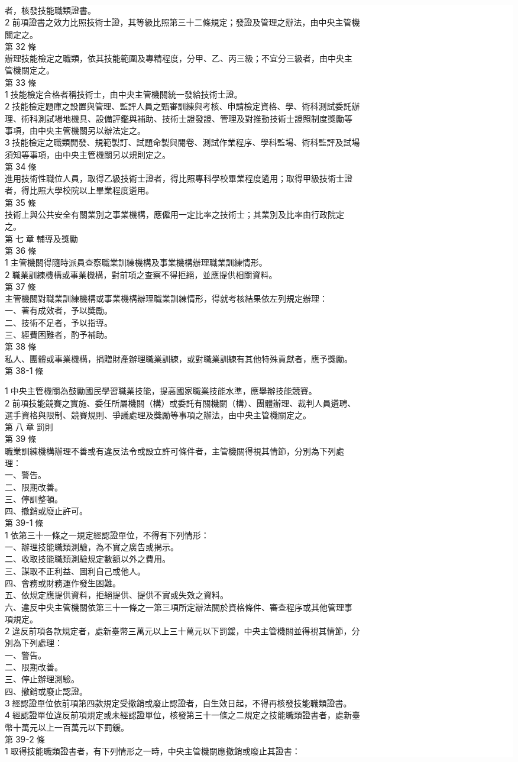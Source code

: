
者，核發技能職類證書。  
2 前項證書之效力比照技術士證，其等級比照第三十二條規定；發證及管理之辦法，由中央主管機  
關定之。  
第 32 條  
辦理技能檢定之職類，依其技能範圍及專精程度，分甲、乙、丙三級；不宜分三級者，由中央主  
管機關定之。  
第 33 條  
1 技能檢定合格者稱技術士，由中央主管機關統一發給技術士證。  
2 技能檢定題庫之設置與管理、監評人員之甄審訓練與考核、申請檢定資格、學、術科測試委託辦  
理、術科測試場地機具、設備評鑑與補助、技術士證發證、管理及對推動技術士證照制度獎勵等  
事項，由中央主管機關另以辦法定之。  
3 技能檢定之職類開發、規範製訂、試題命製與閱卷、測試作業程序、學科監場、術科監評及試場  
須知等事項，由中央主管機關另以規則定之。  
第 34 條  
進用技術性職位人員，取得乙級技術士證者，得比照專科學校畢業程度遴用；取得甲級技術士證  
者，得比照大學校院以上畢業程度遴用。  
第 35 條  
技術上與公共安全有關業別之事業機構，應僱用一定比率之技術士；其業別及比率由行政院定  
之。  
第 七 章 輔導及獎勵  
第 36 條  
1 主管機關得隨時派員查察職業訓練機構及事業機構辦理職業訓練情形。  
2 職業訓練機構或事業機構，對前項之查察不得拒絕，並應提供相關資料。  
第 37 條  
主管機關對職業訓練機構或事業機構辦理職業訓練情形，得就考核結果依左列規定辦理：  
一、著有成效者，予以獎勵。  
二、技術不足者，予以指導。  
三、經費困難者，酌予補助。  
第 38 條  
私人、團體或事業機構，捐贈財產辦理職業訓練，或對職業訓練有其他特殊貢獻者，應予獎勵。  
第 38-1 條  


1 中央主管機關為鼓勵國民學習職業技能，提高國家職業技能水準，應舉辦技能競賽。  
2 前項技能競賽之實施、委任所屬機關（構）或委託有關機關（構）、團體辦理、裁判人員遴聘、  
選手資格與限制、競賽規則、爭議處理及獎勵等事項之辦法，由中央主管機關定之。  
第 八 章 罰則  
第 39 條  
職業訓練機構辦理不善或有違反法令或設立許可條件者，主管機關得視其情節，分別為下列處  
理：  
一、警告。  
二、限期改善。  
三、停訓整頓。  
四、撤銷或廢止許可。  
第 39-1 條  
1 依第三十一條之一規定經認證單位，不得有下列情形：  
一、辦理技能職類測驗，為不實之廣告或揭示。  
二、收取技能職類測驗規定數額以外之費用。  
三、謀取不正利益、圖利自己或他人。  
四、會務或財務運作發生困難。  
五、依規定應提供資料，拒絕提供、提供不實或失效之資料。  
六、違反中央主管機關依第三十一條之一第三項所定辦法關於資格條件、審查程序或其他管理事  
項規定。  
2 違反前項各款規定者，處新臺幣三萬元以上三十萬元以下罰鍰，中央主管機關並得視其情節，分  
別為下列處理：  
一、警告。  
二、限期改善。  
三、停止辦理測驗。  
四、撤銷或廢止認證。  
3 經認證單位依前項第四款規定受撤銷或廢止認證者，自生效日起，不得再核發技能職類證書。  
4 經認證單位違反前項規定或未經認證單位，核發第三十一條之二規定之技能職類證書者，處新臺  
幣十萬元以上一百萬元以下罰鍰。  
第 39-2 條  
1 取得技能職類證書者，有下列情形之一時，中央主管機關應撤銷或廢止其證書：  
